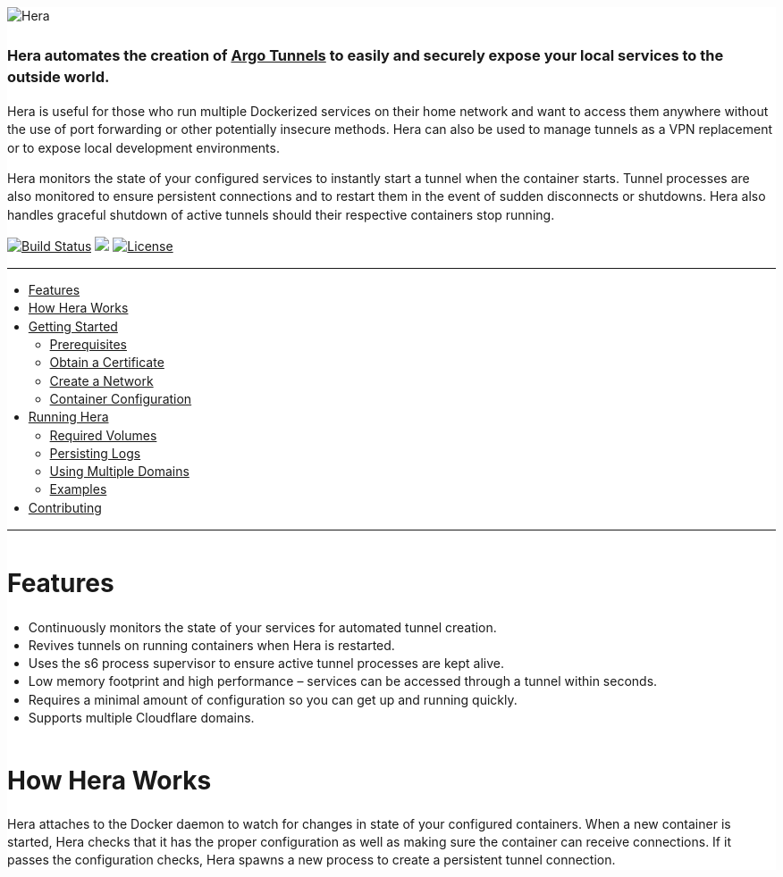 <img alt="Hera" src="https://s3-us-west-2.amazonaws.com/aschzero-hera/hera.png" width="500px">

### Hera automates the creation of [Argo Tunnels](https://developers.cloudflare.com/argo-tunnel/) to easily and securely expose your local services to the outside world.

Hera is useful for those who run multiple Dockerized services on their home network and want to access them anywhere without the use of port forwarding or other potentially insecure methods. Hera can also be used to manage tunnels as a VPN replacement or to expose local development environments.

Hera monitors the state of your configured services to instantly start a tunnel when the container starts. Tunnel processes are also monitored to ensure persistent connections and to restart them in the event of sudden disconnects or shutdowns. Hera also handles graceful shutdown of active tunnels should their respective containers stop running.

[![Build Status](https://semaphoreci.com/api/v1/aschzero/hera/branches/master/badge.svg)](https://semaphoreci.com/aschzero/hera)
[![](https://images.microbadger.com/badges/version/aschzero/hera.svg)](https://microbadger.com/images/aschzero/hera "Get your own version badge on microbadger.com")
[![License](https://img.shields.io/badge/license-MIT-blue.svg)](https://github.com/aschzero/hera/blob/master/LICENSE)

----

* [Features](#features)
* [How Hera Works](#how-hera-works)
* [Getting Started](#getting-started)
  * [Prerequisites](#prerequisites)
  * [Obtain a Certificate](#obtain-a-certificate)
  * [Create a Network](#create-a-network)
  * [Container Configuration](#container-configuration)
* [Running Hera](#running-hera)
  * [Required Volumes](#required-volumes)
  * [Persisting Logs](#persisting-logs)
  * [Using Multiple Domains](#using-multiple-domains)
  * [Examples](#examples)
* [Contributing](#contributing)

----

# Features
* Continuously monitors the state of your services for automated tunnel creation.
* Revives tunnels on running containers when Hera is restarted.
* Uses the s6 process supervisor to ensure active tunnel processes are kept alive.
* Low memory footprint and high performance – services can be accessed through a tunnel within seconds.
* Requires a minimal amount of configuration so you can get up and running quickly.
* Supports multiple Cloudflare domains.

# How Hera Works
Hera attaches to the Docker daemon to watch for changes in state of your configured containers. When a new container is started, Hera checks that it has the proper configuration as well as making sure the container can receive connections. If it passes the configuration checks, Hera spawns a new process to create a persistent tunnel connection.
